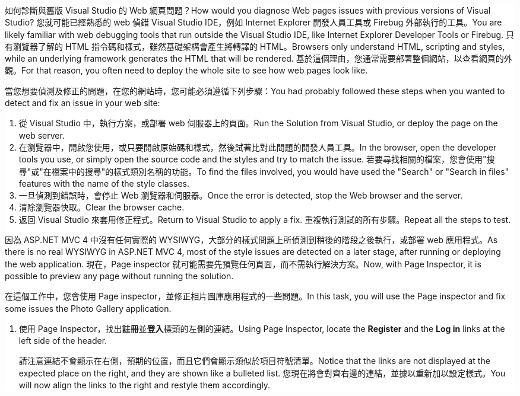 <span data-ttu-id="c5155-226">如何診斷與舊版 Visual Studio 的 Web 網頁問題？</span><span class="sxs-lookup"><span data-stu-id="c5155-226">How would you diagnose Web pages issues with previous versions of Visual Studio?</span></span> <span data-ttu-id="c5155-227">您就可能已經熟悉的 web 偵錯 Visual Studio IDE，例如 Internet Explorer 開發人員工具或 Firebug 外部執行的工具。</span><span class="sxs-lookup"><span data-stu-id="c5155-227">You are likely familiar with web debugging tools that run outside the Visual Studio IDE, like Internet Explorer Developer Tools or Firebug.</span></span> <span data-ttu-id="c5155-228">只有瀏覽器了解的 HTML 指令碼和樣式，雖然基礎架構會產生將轉譯的 HTML。</span><span class="sxs-lookup"><span data-stu-id="c5155-228">Browsers only understand HTML, scripting and styles, while an underlying framework generates the HTML that will be rendered.</span></span> <span data-ttu-id="c5155-229">基於這個理由，您通常需要部署整個網站，以查看網頁的外觀。</span><span class="sxs-lookup"><span data-stu-id="c5155-229">For that reason, you often need to deploy the whole site to see how web pages look like.</span></span>

<span data-ttu-id="c5155-230">當您想要偵測及修正的問題，在您的網站時，您可能必須遵循下列步驟：</span><span class="sxs-lookup"><span data-stu-id="c5155-230">You had probably followed these steps when you wanted to detect and fix an issue in your web site:</span></span>

1. <span data-ttu-id="c5155-231">從 Visual Studio 中，執行方案，或部署 web 伺服器上的頁面。</span><span class="sxs-lookup"><span data-stu-id="c5155-231">Run the Solution from Visual Studio, or deploy the page on the web server.</span></span>
2. <span data-ttu-id="c5155-232">在瀏覽器中，開啟您使用，或只要開啟原始碼和樣式，然後試著比對此問題的開發人員工具。</span><span class="sxs-lookup"><span data-stu-id="c5155-232">In the browser, open the developer tools you use, or simply open the source code and the styles and try to match the issue.</span></span> <span data-ttu-id="c5155-233">若要尋找相關的檔案，您會使用&quot;搜尋&quot;或&quot;在檔案中的搜尋&quot;的樣式類別名稱的功能。</span><span class="sxs-lookup"><span data-stu-id="c5155-233">To find the files involved, you would have used the &quot;Search&quot; or &quot;Search in files&quot; features with the name of the style classes.</span></span>
3. <span data-ttu-id="c5155-234">一旦偵測到錯誤時，會停止 Web 瀏覽器和伺服器。</span><span class="sxs-lookup"><span data-stu-id="c5155-234">Once the error is detected, stop the Web browser and the server.</span></span>
4. <span data-ttu-id="c5155-235">清除瀏覽器快取。</span><span class="sxs-lookup"><span data-stu-id="c5155-235">Clear the browser cache.</span></span>
5. <span data-ttu-id="c5155-236">返回 Visual Studio 來套用修正程式。</span><span class="sxs-lookup"><span data-stu-id="c5155-236">Return to Visual Studio to apply a fix.</span></span> <span data-ttu-id="c5155-237">重複執行測試的所有步驟。</span><span class="sxs-lookup"><span data-stu-id="c5155-237">Repeat all the steps to test.</span></span>

<span data-ttu-id="c5155-238">因為 ASP.NET MVC 4 中沒有任何實際的 WYSIWYG，大部分的樣式問題上所偵測到稍後的階段之後執行，或部署 web 應用程式。</span><span class="sxs-lookup"><span data-stu-id="c5155-238">As there is no real WYSIWYG in ASP.NET MVC 4, most of the style issues are detected on a later stage, after running or deploying the web application.</span></span> <span data-ttu-id="c5155-239">現在，Page inspector 就可能需要先預覽任何頁面，而不需執行解決方案。</span><span class="sxs-lookup"><span data-stu-id="c5155-239">Now, with Page Inspector, it is possible to preview any page without running the solution.</span></span>

<span data-ttu-id="c5155-240">在這個工作中，您會使用 Page inspector，並修正相片圖庫應用程式的一些問題。</span><span class="sxs-lookup"><span data-stu-id="c5155-240">In this task, you will use the Page inspector and fix some issues the Photo Gallery application.</span></span>

1. <span data-ttu-id="c5155-241">使用 Page Inspector，找出**註冊**並**登入**標頭的左側的連結。</span><span class="sxs-lookup"><span data-stu-id="c5155-241">Using Page Inspector, locate the **Register** and the **Log in** links at the left side of the header.</span></span>

    <span data-ttu-id="c5155-242">請注意連結不會顯示在右側，預期的位置，而且它們會顯示類似於項目符號清單。</span><span class="sxs-lookup"><span data-stu-id="c5155-242">Notice that the links are not displayed at the expected place on the right, and they are shown like a bulleted list.</span></span> <span data-ttu-id="c5155-243">您現在將會對齊右邊的連結，並據以重新加以設定樣式。</span><span class="sxs-lookup"><span data-stu-id="c5155-243">You will now align the links to the right and restyle them accordingly.</span></span>
